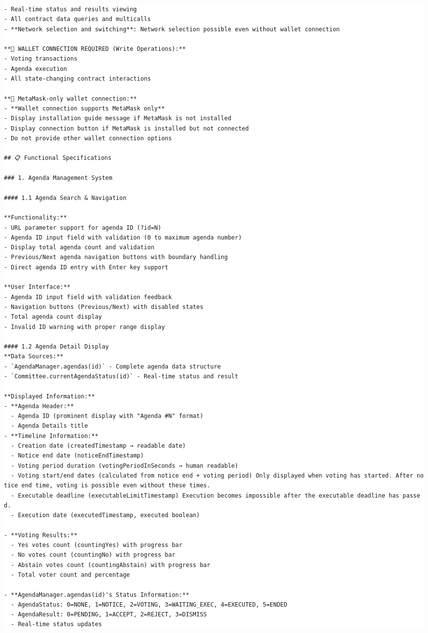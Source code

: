 ```
- Real-time status and results viewing
- All contract data queries and multicalls
- **Network selection and switching**: Network selection possible even without wallet connection

**🔐 WALLET CONNECTION REQUIRED (Write Operations):**
- Voting transactions
- Agenda execution
- All state-changing contract interactions

**🔗 MetaMask-only wallet connection:**
- **Wallet connection supports MetaMask only**
- Display installation guide message if MetaMask is not installed
- Display connection button if MetaMask is installed but not connected
- Do not provide other wallet connection options

## 📋 Functional Specifications

### 1. Agenda Management System

#### 1.1 Agenda Search & Navigation

**Functionality:**
- URL parameter support for agenda ID (?id=N)
- Agenda ID input field with validation (0 to maximum agenda number)
- Display total agenda count and validation
- Previous/Next agenda navigation buttons with boundary handling
- Direct agenda ID entry with Enter key support

**User Interface:**
- Agenda ID input field with validation feedback
- Navigation buttons (Previous/Next) with disabled states
- Total agenda count display
- Invalid ID warning with proper range display

#### 1.2 Agenda Detail Display
**Data Sources:**
- `AgendaManager.agendas(id)` - Complete agenda data structure
- `Committee.currentAgendaStatus(id)` - Real-time status and result

**Displayed Information:**
- **Agenda Header:**
  - Agenda ID (prominent display with "Agenda #N" format)
  - Agenda Details title
- **Timeline Information:**
  - Creation date (createdTimestamp → readable date)
  - Notice end date (noticeEndTimestamp)
  - Voting period duration (votingPeriodInSeconds → human readable)
  - Voting start/end dates (calculated from notice end + voting period) Only displayed when voting has started. After notice end time, voting is possible even without these times.
  - Executable deadline (executableLimitTimestamp) Execution becomes impossible after the executable deadline has passed.
  - Execution date (executedTimestamp, executed boolean)

- **Voting Results:**
  - Yes votes count (countingYes) with progress bar
  - No votes count (countingNo) with progress bar
  - Abstain votes count (countingAbstain) with progress bar
  - Total voter count and percentage

- **AgendaManager.agendas(id)'s Status Information:**
  - AgendaStatus: 0=NONE, 1=NOTICE, 2=VOTING, 3=WAITING_EXEC, 4=EXECUTED, 5=ENDED
  - AgendaResult: 0=PENDING, 1=ACCEPT, 2=REJECT, 3=DISMISS
  - Real-time status updates
```